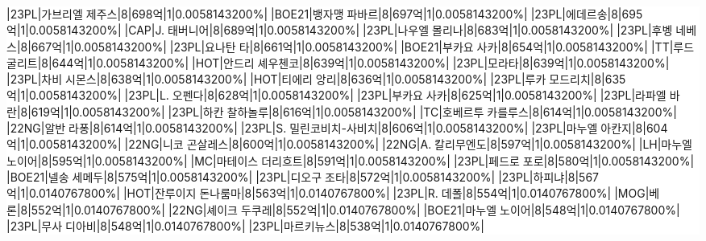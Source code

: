 |23PL|가브리엘 제주스|8|698억|1|0.0058143200%|
|BOE21|뱅자맹 파바르|8|697억|1|0.0058143200%|
|23PL|에데르송|8|695억|1|0.0058143200%|
|CAP|J. 태버니어|8|689억|1|0.0058143200%|
|23PL|나우엘 몰리나|8|683억|1|0.0058143200%|
|23PL|후벵 네베스|8|667억|1|0.0058143200%|
|23PL|요나탄 타|8|661억|1|0.0058143200%|
|BOE21|부카요 사카|8|654억|1|0.0058143200%|
|TT|루드 굴리트|8|644억|1|0.0058143200%|
|HOT|안드리 셰우첸코|8|639억|1|0.0058143200%|
|23PL|모라타|8|639억|1|0.0058143200%|
|23PL|차비 시몬스|8|638억|1|0.0058143200%|
|HOT|티에리 앙리|8|636억|1|0.0058143200%|
|23PL|루카 모드리치|8|635억|1|0.0058143200%|
|23PL|L. 오펜다|8|628억|1|0.0058143200%|
|23PL|부카요 사카|8|625억|1|0.0058143200%|
|23PL|라파엘 바란|8|619억|1|0.0058143200%|
|23PL|하칸 찰하놀루|8|616억|1|0.0058143200%|
|TC|호베르투 카를루스|8|614억|1|0.0058143200%|
|22NG|알반 라퐁|8|614억|1|0.0058143200%|
|23PL|S. 밀린코비치-사비치|8|606억|1|0.0058143200%|
|23PL|마누엘 아칸지|8|604억|1|0.0058143200%|
|22NG|니코 곤살레스|8|600억|1|0.0058143200%|
|22NG|A. 칼리무엔도|8|597억|1|0.0058143200%|
|LH|마누엘 노이어|8|595억|1|0.0058143200%|
|MC|마테이스 더리흐트|8|591억|1|0.0058143200%|
|23PL|페드로 포로|8|580억|1|0.0058143200%|
|BOE21|넬송 세메두|8|575억|1|0.0058143200%|
|23PL|디오구 조타|8|572억|1|0.0058143200%|
|23PL|하피냐|8|567억|1|0.0140767800%|
|HOT|잔루이지 돈나룸마|8|563억|1|0.0140767800%|
|23PL|R. 데폴|8|554억|1|0.0140767800%|
|MOG|베론|8|552억|1|0.0140767800%|
|22NG|셰이크 두쿠레|8|552억|1|0.0140767800%|
|BOE21|마누엘 노이어|8|548억|1|0.0140767800%|
|23PL|무사 디아비|8|548억|1|0.0140767800%|
|23PL|마르키뉴스|8|538억|1|0.0140767800%|